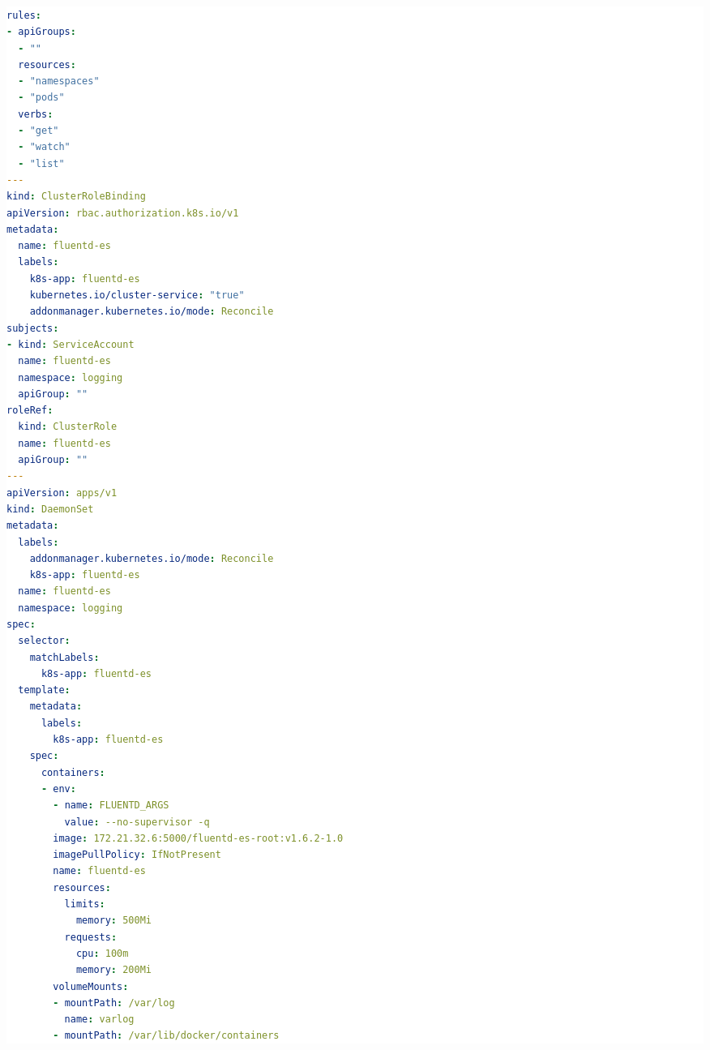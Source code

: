 ```yaml
rules:
- apiGroups:
  - ""
  resources:
  - "namespaces"
  - "pods"
  verbs:
  - "get"
  - "watch"
  - "list"
---
kind: ClusterRoleBinding
apiVersion: rbac.authorization.k8s.io/v1
metadata:
  name: fluentd-es
  labels:
    k8s-app: fluentd-es
    kubernetes.io/cluster-service: "true"
    addonmanager.kubernetes.io/mode: Reconcile
subjects:
- kind: ServiceAccount
  name: fluentd-es
  namespace: logging
  apiGroup: ""
roleRef:
  kind: ClusterRole
  name: fluentd-es
  apiGroup: ""
---
apiVersion: apps/v1
kind: DaemonSet
metadata:
  labels:
    addonmanager.kubernetes.io/mode: Reconcile
    k8s-app: fluentd-es
  name: fluentd-es
  namespace: logging
spec:
  selector:
    matchLabels:
      k8s-app: fluentd-es
  template:
    metadata:
      labels:
        k8s-app: fluentd-es
    spec:
      containers:
      - env:
        - name: FLUENTD_ARGS
          value: --no-supervisor -q
        image: 172.21.32.6:5000/fluentd-es-root:v1.6.2-1.0
        imagePullPolicy: IfNotPresent
        name: fluentd-es
        resources:
          limits:
            memory: 500Mi
          requests:
            cpu: 100m
            memory: 200Mi
        volumeMounts:
        - mountPath: /var/log
          name: varlog
        - mountPath: /var/lib/docker/containers
```